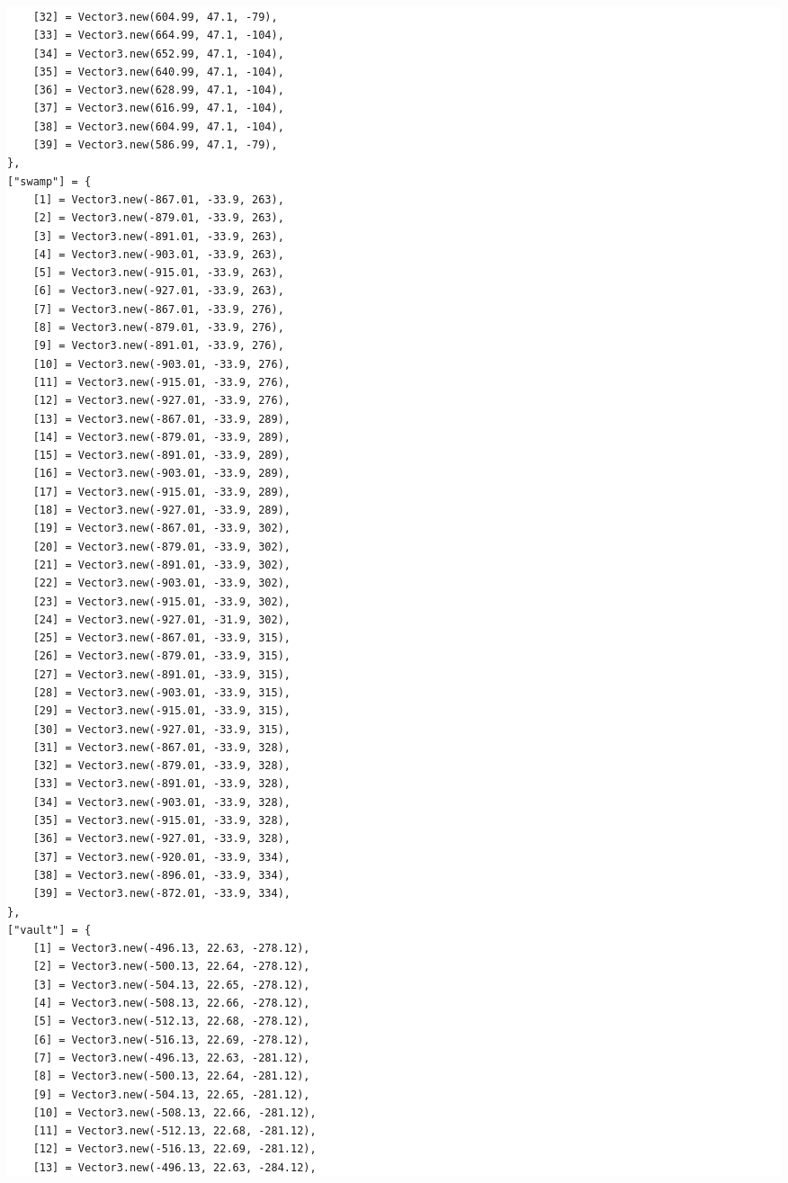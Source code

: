         [32] = Vector3.new(604.99, 47.1, -79),
        [33] = Vector3.new(664.99, 47.1, -104),
        [34] = Vector3.new(652.99, 47.1, -104),
        [35] = Vector3.new(640.99, 47.1, -104),
        [36] = Vector3.new(628.99, 47.1, -104),
        [37] = Vector3.new(616.99, 47.1, -104),
        [38] = Vector3.new(604.99, 47.1, -104),
        [39] = Vector3.new(586.99, 47.1, -79),
    },
    ["swamp"] = {
        [1] = Vector3.new(-867.01, -33.9, 263),
        [2] = Vector3.new(-879.01, -33.9, 263),
        [3] = Vector3.new(-891.01, -33.9, 263),
        [4] = Vector3.new(-903.01, -33.9, 263),
        [5] = Vector3.new(-915.01, -33.9, 263),
        [6] = Vector3.new(-927.01, -33.9, 263),
        [7] = Vector3.new(-867.01, -33.9, 276),
        [8] = Vector3.new(-879.01, -33.9, 276),
        [9] = Vector3.new(-891.01, -33.9, 276),
        [10] = Vector3.new(-903.01, -33.9, 276),
        [11] = Vector3.new(-915.01, -33.9, 276),
        [12] = Vector3.new(-927.01, -33.9, 276),
        [13] = Vector3.new(-867.01, -33.9, 289),
        [14] = Vector3.new(-879.01, -33.9, 289),
        [15] = Vector3.new(-891.01, -33.9, 289),
        [16] = Vector3.new(-903.01, -33.9, 289),
        [17] = Vector3.new(-915.01, -33.9, 289),
        [18] = Vector3.new(-927.01, -33.9, 289),
        [19] = Vector3.new(-867.01, -33.9, 302),
        [20] = Vector3.new(-879.01, -33.9, 302),
        [21] = Vector3.new(-891.01, -33.9, 302),
        [22] = Vector3.new(-903.01, -33.9, 302),
        [23] = Vector3.new(-915.01, -33.9, 302),
        [24] = Vector3.new(-927.01, -31.9, 302),
        [25] = Vector3.new(-867.01, -33.9, 315),
        [26] = Vector3.new(-879.01, -33.9, 315),
        [27] = Vector3.new(-891.01, -33.9, 315),
        [28] = Vector3.new(-903.01, -33.9, 315),
        [29] = Vector3.new(-915.01, -33.9, 315),
        [30] = Vector3.new(-927.01, -33.9, 315),
        [31] = Vector3.new(-867.01, -33.9, 328),
        [32] = Vector3.new(-879.01, -33.9, 328),
        [33] = Vector3.new(-891.01, -33.9, 328),
        [34] = Vector3.new(-903.01, -33.9, 328),
        [35] = Vector3.new(-915.01, -33.9, 328),
        [36] = Vector3.new(-927.01, -33.9, 328),
        [37] = Vector3.new(-920.01, -33.9, 334),
        [38] = Vector3.new(-896.01, -33.9, 334),
        [39] = Vector3.new(-872.01, -33.9, 334),
    },
    ["vault"] = {
        [1] = Vector3.new(-496.13, 22.63, -278.12),
        [2] = Vector3.new(-500.13, 22.64, -278.12),
        [3] = Vector3.new(-504.13, 22.65, -278.12),
        [4] = Vector3.new(-508.13, 22.66, -278.12),
        [5] = Vector3.new(-512.13, 22.68, -278.12),
        [6] = Vector3.new(-516.13, 22.69, -278.12),
        [7] = Vector3.new(-496.13, 22.63, -281.12),
        [8] = Vector3.new(-500.13, 22.64, -281.12),
        [9] = Vector3.new(-504.13, 22.65, -281.12),
        [10] = Vector3.new(-508.13, 22.66, -281.12),
        [11] = Vector3.new(-512.13, 22.68, -281.12),
        [12] = Vector3.new(-516.13, 22.69, -281.12),
        [13] = Vector3.new(-496.13, 22.63, -284.12),